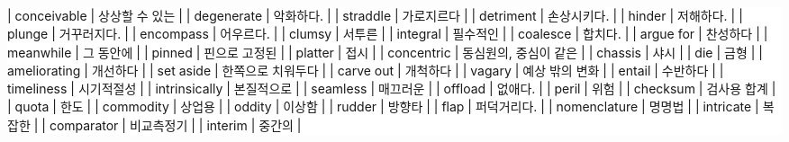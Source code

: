 | conceivable   | 상상할 수 있는   |
| degenerate | 악화하다.   |
| straddle   | 가로지르다   |
| detriment   | 손상시키다.   |
| hinder   | 저해하다.   |
| plunge   | 거꾸러지다.   |
| encompass   | 어우르다.   |
| clumsy | 서투른   |
| integral   | 필수적인   |
| coalesce   | 합치다.   |
| argue for   | 찬성하다   |
| meanwhile   | 그 동안에   |
| pinned   | 핀으로 고정된   |
| platter | 접시   |
| concentric   | 동심원의, 중심이 같은   |
| chassis   | 샤시   |
| die   | 금형   |
| ameliorating   | 개선하다   |
| set aside   | 한쪽으로 치워두다   |
| carve out   | 개척하다   |
| vagary   | 예상 밖의 변화   |
| entail   | 수반하다   |
| timeliness   | 시기적절성   |
| intrinsically   | 본질적으로   |
| seamless | 매끄러운   |
| offload   | 없애다.   |
| peril   | 위험   |
| checksum   | 검사용 합계   |
| quota   | 한도   |
| commodity   | 상업용   |
| oddity   | 이상함   |
| rudder   | 방향타   |
| flap   | 퍼덕거리다.   |
| nomenclature   | 명명법   |
| intricate | 복잡한   |
| comparator   | 비교측정기   |
| interim   | 중간의   |